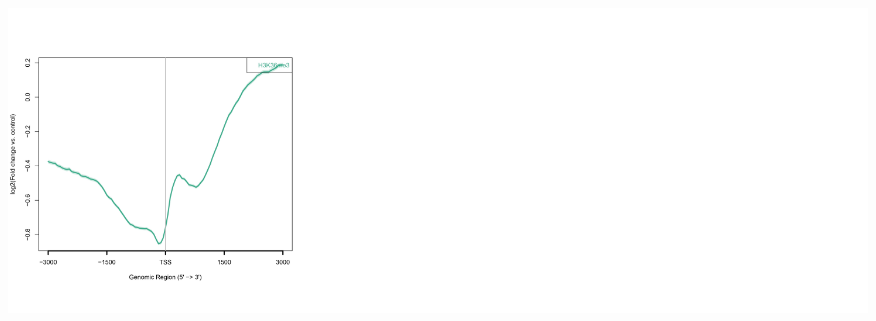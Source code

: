 <img src="https://github.com/AnyaAkhmatova/hse_hw2_chip/blob/main/bonus/first.tss.avgprof_page-0001.jpg" width="300" height="300">